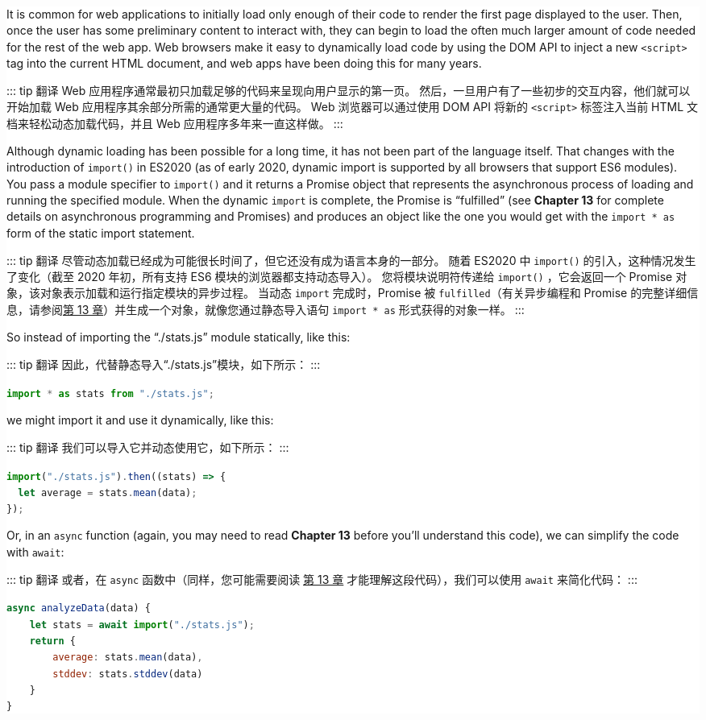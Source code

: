 It is common for web applications to initially load only enough of their code to render the first page displayed to the user. Then, once the user has some preliminary content to interact with, they can begin to load the often much larger amount of code needed for the rest of the web app. Web browsers make it easy to dynamically load code by using the DOM API to inject a new `<script>` tag into the current HTML document, and web apps have been doing this for many years.

::: tip 翻译
Web 应用程序通常最初只加载足够的代码来呈现向用户显示的第一页。 然后，一旦用户有了一些初步的交互内容，他们就可以开始加载 Web 应用程序其余部分所需的通常更大量的代码。 Web 浏览器可以通过使用 DOM API 将新的 `<script>` 标签注入当前 HTML 文档来轻松动态加载代码，并且 Web 应用程序多年来一直这样做。
:::

Although dynamic loading has been possible for a long time, it has not been part of the language itself. That changes with the introduction of `import()` in ES2020 (as of early 2020, dynamic import is supported by all browsers that support ES6 modules). You pass a module specifier to `import()` and it returns a Promise object that represents the asynchronous process of loading and running the specified module. When the dynamic `import` is complete, the Promise is “fulfilled” (see **Chapter 13** for complete details on asynchronous programming and Promises) and produces an object like the one you would get with the `import * as` form of the static import statement.

::: tip 翻译
尽管动态加载已经成为可能很长时间了，但它还没有成为语言本身的一部分。 随着 ES2020 中 `import()` 的引入，这种情况发生了变化（截至 2020 年初，所有支持 ES6 模块的浏览器都支持动态导入）。 您将模块说明符传递给 `import()` ，它会返回一个 Promise 对象，该对象表示加载和运行指定模块的异步过程。 当动态 `import` 完成时，Promise 被 `fulfilled`（有关异步编程和 Promise 的完整详细信息，请参阅[第 13 章](./Chapter-13-Asynchronous.md)）并生成一个对象，就像您通过静态导入语句 `import * as` 形式获得的对象一样。
:::

So instead of importing the “./stats.js” module statically, like this:

::: tip 翻译
因此，代替静态导入“./stats.js”模块，如下所示：
:::

```js
import * as stats from "./stats.js";
```

we might import it and use it dynamically, like this:

::: tip 翻译
我们可以导入它并动态使用它，如下所示：
:::

```js
import("./stats.js").then((stats) => {
  let average = stats.mean(data);
});
```

Or, in an `async` function (again, you may need to read **Chapter 13** before you’ll understand this code), we can simplify the code with `await`:

::: tip 翻译
或者，在 `async` 函数中（同样，您可能需要阅读 [第 13 章](./Chapter-13-Asynchronous.md) 才能理解这段代码），我们可以使用 `await` 来简化代码：
:::

```js
async analyzeData(data) {
    let stats = await import("./stats.js");
    return {
        average: stats.mean(data),
        stddev: stats.stddev(data)
    }
}
```
